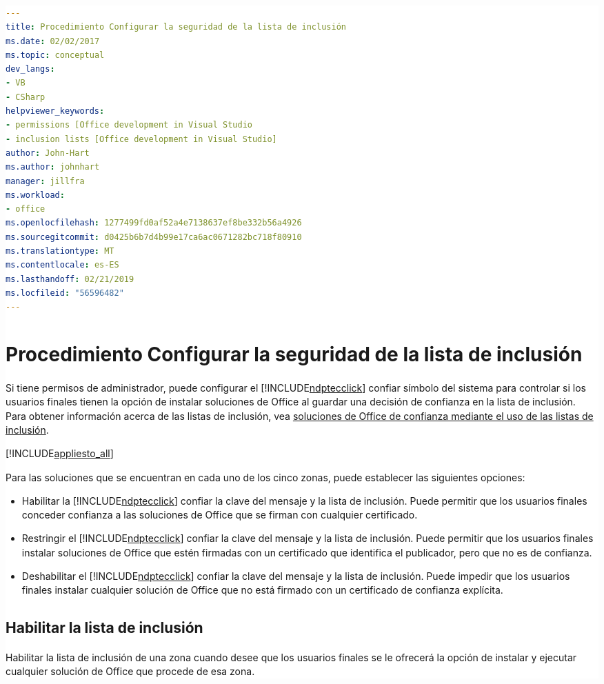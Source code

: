 ```yaml
---
title: Procedimiento Configurar la seguridad de la lista de inclusión
ms.date: 02/02/2017
ms.topic: conceptual
dev_langs:
- VB
- CSharp
helpviewer_keywords:
- permissions [Office development in Visual Studio
- inclusion lists [Office development in Visual Studio]
author: John-Hart
ms.author: johnhart
manager: jillfra
ms.workload:
- office
ms.openlocfilehash: 1277499fd0af52a4e7138637ef8be332b56a4926
ms.sourcegitcommit: d0425b6b7d4b99e17ca6ac0671282bc718f80910
ms.translationtype: MT
ms.contentlocale: es-ES
ms.lasthandoff: 02/21/2019
ms.locfileid: "56596482"
---
```

# <a name="how-to-configure-inclusion-list-security"></a>Procedimiento Configurar la seguridad de la lista de inclusión
  Si tiene permisos de administrador, puede configurar el [!INCLUDE[ndptecclick](../vsto/includes/ndptecclick-md.md)] confiar símbolo del sistema para controlar si los usuarios finales tienen la opción de instalar soluciones de Office al guardar una decisión de confianza en la lista de inclusión. Para obtener información acerca de las listas de inclusión, vea [soluciones de Office de confianza mediante el uso de las listas de inclusión](../vsto/trusting-office-solutions-by-using-inclusion-lists.md).

 [!INCLUDE[appliesto_all](../vsto/includes/appliesto-all-md.md)]

 Para las soluciones que se encuentran en cada uno de los cinco zonas, puede establecer las siguientes opciones:

-   Habilitar la [!INCLUDE[ndptecclick](../vsto/includes/ndptecclick-md.md)] confiar la clave del mensaje y la lista de inclusión. Puede permitir que los usuarios finales conceder confianza a las soluciones de Office que se firman con cualquier certificado.

-   Restringir el [!INCLUDE[ndptecclick](../vsto/includes/ndptecclick-md.md)] confiar la clave del mensaje y la lista de inclusión. Puede permitir que los usuarios finales instalar soluciones de Office que estén firmadas con un certificado que identifica el publicador, pero que no es de confianza.

-   Deshabilitar el [!INCLUDE[ndptecclick](../vsto/includes/ndptecclick-md.md)] confiar la clave del mensaje y la lista de inclusión. Puede impedir que los usuarios finales instalar cualquier solución de Office que no está firmado con un certificado de confianza explícita.

## <a name="enable-the-inclusion-list"></a>Habilitar la lista de inclusión
 Habilitar la lista de inclusión de una zona cuando desee que los usuarios finales se le ofrecerá la opción de instalar y ejecutar cualquier solución de Office que procede de esa zona.
